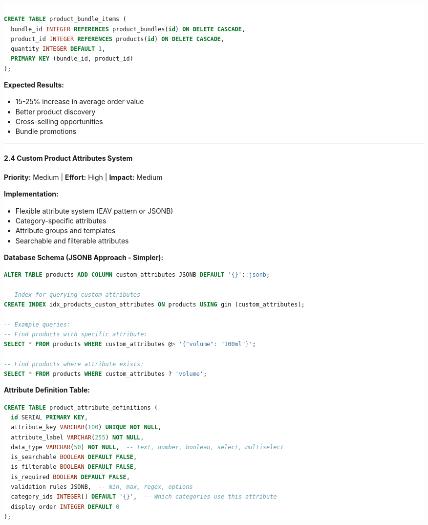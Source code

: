 ```sql

CREATE TABLE product_bundle_items (
  bundle_id INTEGER REFERENCES product_bundles(id) ON DELETE CASCADE,
  product_id INTEGER REFERENCES products(id) ON DELETE CASCADE,
  quantity INTEGER DEFAULT 1,
  PRIMARY KEY (bundle_id, product_id)
);
```

**Expected Results:**
- 15-25% increase in average order value
- Better product discovery
- Cross-selling opportunities
- Bundle promotions

---

#### 2.4 Custom Product Attributes System
**Priority:** Medium | **Effort:** High | **Impact:** Medium

**Implementation:**
- Flexible attribute system (EAV pattern or JSONB)
- Category-specific attributes
- Attribute groups and templates
- Searchable and filterable attributes

**Database Schema (JSONB Approach - Simpler):**
```sql
ALTER TABLE products ADD COLUMN custom_attributes JSONB DEFAULT '{}'::jsonb;

-- Index for querying custom attributes
CREATE INDEX idx_products_custom_attributes ON products USING gin (custom_attributes);

-- Example queries:
-- Find products with specific attribute:
SELECT * FROM products WHERE custom_attributes @> '{"volume": "100ml"}';

-- Find products where attribute exists:
SELECT * FROM products WHERE custom_attributes ? 'volume';
```

**Attribute Definition Table:**
```sql
CREATE TABLE product_attribute_definitions (
  id SERIAL PRIMARY KEY,
  attribute_key VARCHAR(100) UNIQUE NOT NULL,
  attribute_label VARCHAR(255) NOT NULL,
  data_type VARCHAR(50) NOT NULL,  -- text, number, boolean, select, multiselect
  is_searchable BOOLEAN DEFAULT FALSE,
  is_filterable BOOLEAN DEFAULT FALSE,
  is_required BOOLEAN DEFAULT FALSE,
  validation_rules JSONB,  -- min, max, regex, options
  category_ids INTEGER[] DEFAULT '{}',  -- Which categories use this attribute
  display_order INTEGER DEFAULT 0
);
```
